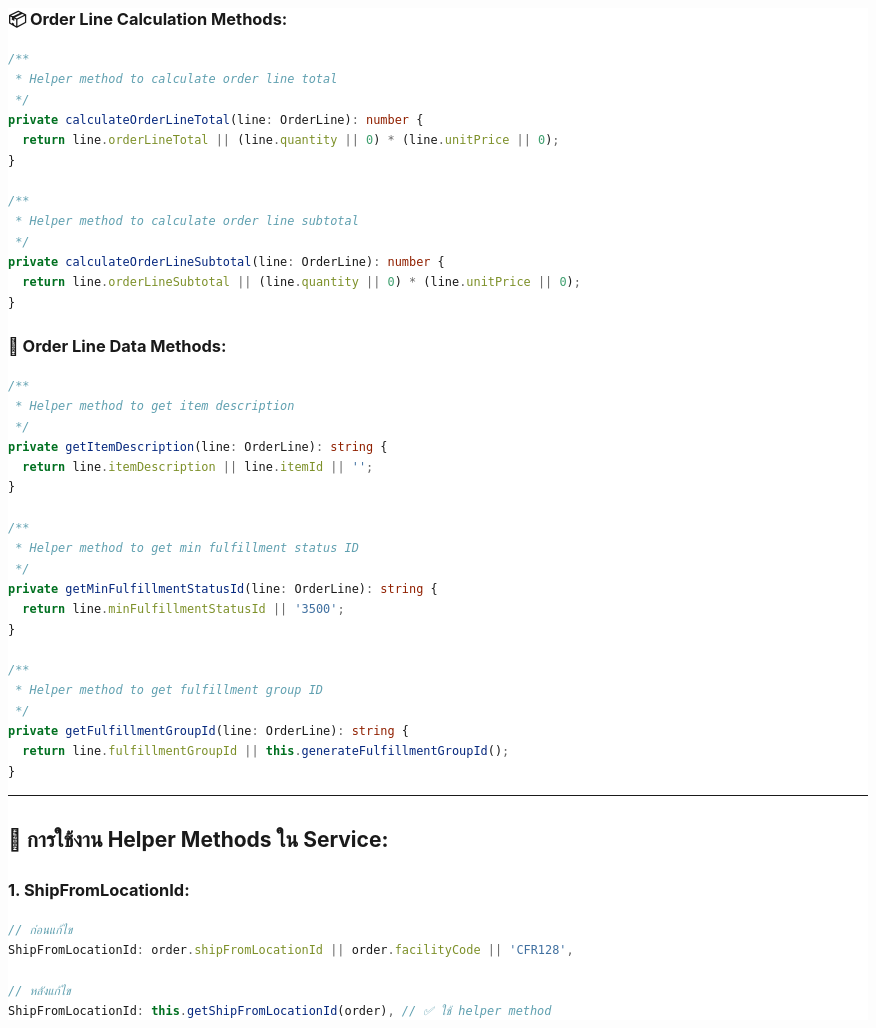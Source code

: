 ### **📦 Order Line Calculation Methods:**
```typescript
/**
 * Helper method to calculate order line total
 */
private calculateOrderLineTotal(line: OrderLine): number {
  return line.orderLineTotal || (line.quantity || 0) * (line.unitPrice || 0);
}

/**
 * Helper method to calculate order line subtotal
 */
private calculateOrderLineSubtotal(line: OrderLine): number {
  return line.orderLineSubtotal || (line.quantity || 0) * (line.unitPrice || 0);
}
```

### **📝 Order Line Data Methods:**
```typescript
/**
 * Helper method to get item description
 */
private getItemDescription(line: OrderLine): string {
  return line.itemDescription || line.itemId || '';
}

/**
 * Helper method to get min fulfillment status ID
 */
private getMinFulfillmentStatusId(line: OrderLine): string {
  return line.minFulfillmentStatusId || '3500';
}

/**
 * Helper method to get fulfillment group ID
 */
private getFulfillmentGroupId(line: OrderLine): string {
  return line.fulfillmentGroupId || this.generateFulfillmentGroupId();
}
```

---

## 🔧 **การใช้งาน Helper Methods ใน Service:**

### **1. ShipFromLocationId:**
```typescript
// ก่อนแก้ไข
ShipFromLocationId: order.shipFromLocationId || order.facilityCode || 'CFR128',

// หลังแก้ไข
ShipFromLocationId: this.getShipFromLocationId(order), // ✅ ใช้ helper method
```
